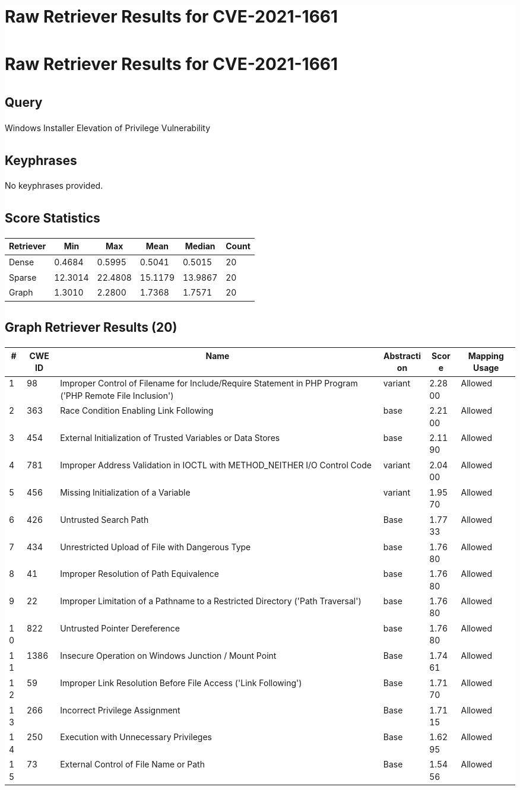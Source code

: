 # Raw Retriever Results for CVE-2021-1661

# Raw Retriever Results for CVE-2021-1661

## Query
Windows Installer Elevation of Privilege Vulnerability

## Keyphrases
No keyphrases provided.

## Score Statistics
| Retriever | Min | Max | Mean | Median | Count |
|-----------|-----|-----|------|--------|-------|
| Dense | 0.4684 | 0.5995 | 0.5041 | 0.5015 | 20 |
| Sparse | 12.3014 | 22.4808 | 15.1179 | 13.9867 | 20 |
| Graph | 1.3010 | 2.2800 | 1.7368 | 1.7571 | 20 |

## Graph Retriever Results (20)
| # | CWE ID | Name | Abstraction | Score | Mapping Usage |
|---|--------|------|-------------|-------|---------------|
| 1 | 98 | Improper Control of Filename for Include/Require Statement in PHP Program ('PHP Remote File Inclusion') | variant | 2.2800 | Allowed |
| 2 | 363 | Race Condition Enabling Link Following | base | 2.2100 | Allowed |
| 3 | 454 | External Initialization of Trusted Variables or Data Stores | base | 2.1190 | Allowed |
| 4 | 781 | Improper Address Validation in IOCTL with METHOD_NEITHER I/O Control Code | variant | 2.0400 | Allowed |
| 5 | 456 | Missing Initialization of a Variable | variant | 1.9570 | Allowed |
| 6 | 426 | Untrusted Search Path | Base | 1.7733 | Allowed |
| 7 | 434 | Unrestricted Upload of File with Dangerous Type | base | 1.7680 | Allowed |
| 8 | 41 | Improper Resolution of Path Equivalence | base | 1.7680 | Allowed |
| 9 | 22 | Improper Limitation of a Pathname to a Restricted Directory ('Path Traversal') | base | 1.7680 | Allowed |
| 10 | 822 | Untrusted Pointer Dereference | base | 1.7680 | Allowed |
| 11 | 1386 | Insecure Operation on Windows Junction / Mount Point | Base | 1.7461 | Allowed |
| 12 | 59 | Improper Link Resolution Before File Access ('Link Following') | Base | 1.7170 | Allowed |
| 13 | 266 | Incorrect Privilege Assignment | Base | 1.7115 | Allowed |
| 14 | 250 | Execution with Unnecessary Privileges | Base | 1.6295 | Allowed |
| 15 | 73 | External Control of File Name or Path | Base | 1.5456 | Allowed |
